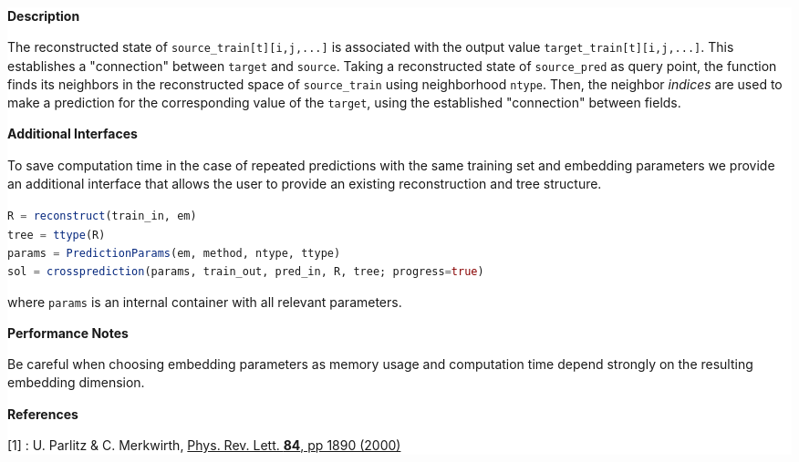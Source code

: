 **Description**

The reconstructed state of `source_train[t][i,j,...]` is associated with the output value `target_train[t][i,j,...]`. This establishes a "connection" between `target` and `source`. Taking a reconstructed state of `source_pred` as query point, the function finds its neighbors in the reconstructed space of `source_train` using neighborhood `ntype`. Then, the neighbor *indices* are used to make a prediction for the corresponding value of the `target`, using the established "connection" between fields.

**Additional Interfaces**

To save computation time in the case of repeated predictions with the same training set and embedding parameters we provide an additional interface that allows the user to provide an existing reconstruction and tree structure.

```julia
R = reconstruct(train_in, em)
tree = ttype(R)
params = PredictionParams(em, method, ntype, ttype)
sol = crossprediction(params, train_out, pred_in, R, tree; progress=true)
```

where `params` is an internal container with all relevant parameters.

**Performance Notes**

Be careful when choosing embedding parameters as memory usage and computation time depend strongly on the resulting embedding dimension.

**References**

[1] : U. Parlitz & C. Merkwirth, [Phys. Rev. Lett. **84**, pp 1890 (2000)](https://journals.aps.org/prl/abstract/10.1103/PhysRevLett.84.1890)

